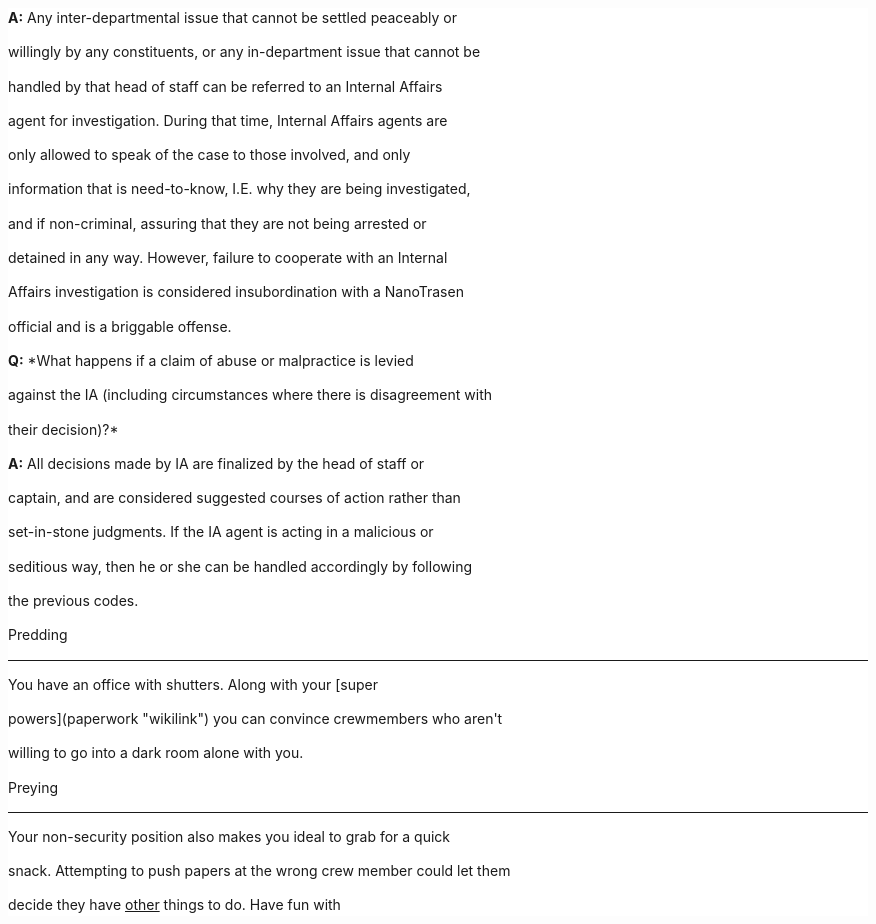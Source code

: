 
**A:** Any inter-departmental issue that cannot be settled peaceably or

willingly by any constituents, or any in-department issue that cannot be

handled by that head of staff can be referred to an Internal Affairs

agent for investigation. During that time, Internal Affairs agents are

only allowed to speak of the case to those involved, and only

information that is need-to-know, I.E. why they are being investigated,

and if non-criminal, assuring that they are not being arrested or

detained in any way. However, failure to cooperate with an Internal

Affairs investigation is considered insubordination with a NanoTrasen

official and is a briggable offense.



**Q:** *What happens if a claim of abuse or malpractice is levied

against the IA (including circumstances where there is disagreement with

their decision)?*



**A:** All decisions made by IA are finalized by the head of staff or

captain, and are considered suggested courses of action rather than

set-in-stone judgments. If the IA agent is acting in a malicious or

seditious way, then he or she can be handled accordingly by following

the previous codes.



Predding

--------



You have an office with shutters. Along with your [super

powers](paperwork "wikilink") you can convince crewmembers who aren't

willing to go into a dark room alone with you.



Preying

-------



Your non-security position also makes you ideal to grab for a quick

snack. Attempting to push papers at the wrong crew member could let them

decide they have [other](vore "wikilink") things to do. Have fun with
